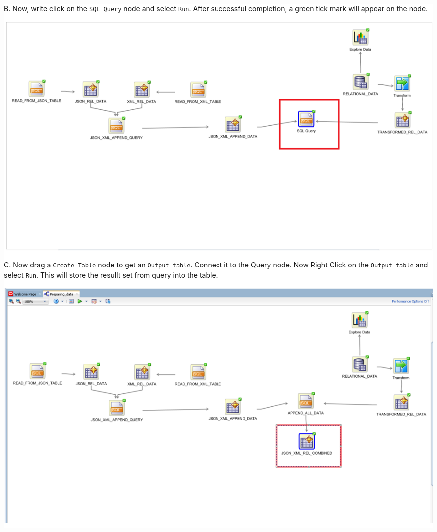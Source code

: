   B. Now, write click on the `SQL Query` node and select `Run`.  After successful completion, a green tick mark will appear on the node. 

   ![](./images/data-preparation-42.png " ")

  C.  Now drag a `Create Table` node to get an `Output table`. Connect it to the Query node.  Now Right Click on the `Output table` and select `Run`.  This will store the resullt set from query into the table.

   ![](./images/data-preparation-43.png " ")

